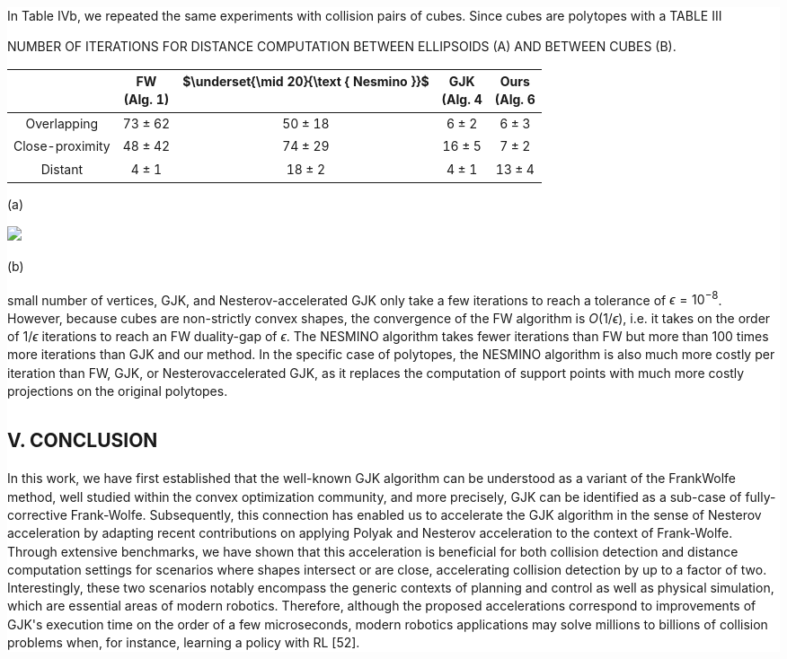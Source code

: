 In Table IVb, we repeated the same experiments with collision pairs of cubes. Since cubes are polytopes with a
TABLE III

NUMBER OF ITERATIONS FOR DISTANCE COMPUTATION BETWEEN ELLIPSOIDS (A) AND BETWEEN CUBES (B).

|  | FW <br> (Alg. 1) | $\underset{\mid 20}{\text { Nesmino }}$ | GJK <br> (Alg. 4 | Ours <br> (Alg. 6 |
| :---: | :---: | :---: | :---: | :---: |
| Overlapping | $73 \pm 62$ | $50 \pm 18$ | $6 \pm 2$ | $6 \pm 3$ |
| Close-proximity | $48 \pm 42$ | $74 \pm 29$ | $16 \pm 5$ | $7 \pm 2$ |
| Distant | $4 \pm 1$ | $18 \pm 2$ | $4 \pm 1$ | $13 \pm 4$ |

(a)

![](https://cdn.mathpix.com/cropped/2024_06_17_cada495b38bfcf34e945g-17.jpg?height=173&width=873&top_left_y=583&top_left_x=1084)

(b)

small number of vertices, GJK, and Nesterov-accelerated GJK only take a few iterations to reach a tolerance of $\epsilon=10^{-8}$. However, because cubes are non-strictly convex shapes, the convergence of the $\mathrm{FW}$ algorithm is $O(1 / \epsilon)$, i.e. it takes on the order of $1 / \epsilon$ iterations to reach an FW duality-gap of $\epsilon$. The NESMINO algorithm takes fewer iterations than FW but more than 100 times more iterations than GJK and our method. In the specific case of polytopes, the NESMINO algorithm is also much more costly per iteration than FW, GJK, or Nesterovaccelerated GJK, as it replaces the computation of support points with much more costly projections on the original polytopes.

## V. CONCLUSION

In this work, we have first established that the well-known GJK algorithm can be understood as a variant of the FrankWolfe method, well studied within the convex optimization community, and more precisely, GJK can be identified as a sub-case of fully-corrective Frank-Wolfe. Subsequently, this connection has enabled us to accelerate the GJK algorithm in the sense of Nesterov acceleration by adapting recent contributions on applying Polyak and Nesterov acceleration to the context of Frank-Wolfe. Through extensive benchmarks, we have shown that this acceleration is beneficial for both collision detection and distance computation settings for scenarios where shapes intersect or are close, accelerating collision detection by up to a factor of two. Interestingly, these two scenarios notably encompass the generic contexts of planning and control as well as physical simulation, which are essential areas of modern robotics. Therefore, although the proposed accelerations correspond to improvements of GJK's execution time on the order of a few microseconds, modern robotics applications may solve millions to billions of collision problems when, for instance, learning a policy with RL [52].

